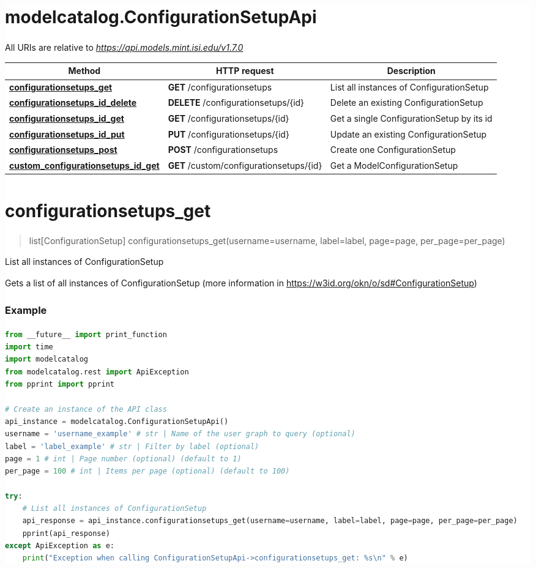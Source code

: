 # modelcatalog.ConfigurationSetupApi

All URIs are relative to *https://api.models.mint.isi.edu/v1.7.0*

Method | HTTP request | Description
------------- | ------------- | -------------
[**configurationsetups_get**](ConfigurationSetupApi.md#configurationsetups_get) | **GET** /configurationsetups | List all instances of ConfigurationSetup
[**configurationsetups_id_delete**](ConfigurationSetupApi.md#configurationsetups_id_delete) | **DELETE** /configurationsetups/{id} | Delete an existing ConfigurationSetup
[**configurationsetups_id_get**](ConfigurationSetupApi.md#configurationsetups_id_get) | **GET** /configurationsetups/{id} | Get a single ConfigurationSetup by its id
[**configurationsetups_id_put**](ConfigurationSetupApi.md#configurationsetups_id_put) | **PUT** /configurationsetups/{id} | Update an existing ConfigurationSetup
[**configurationsetups_post**](ConfigurationSetupApi.md#configurationsetups_post) | **POST** /configurationsetups | Create one ConfigurationSetup
[**custom_configurationsetups_id_get**](ConfigurationSetupApi.md#custom_configurationsetups_id_get) | **GET** /custom/configurationsetups/{id} | Get a ModelConfigurationSetup


# **configurationsetups_get**
> list[ConfigurationSetup] configurationsetups_get(username=username, label=label, page=page, per_page=per_page)

List all instances of ConfigurationSetup

Gets a list of all instances of ConfigurationSetup (more information in https://w3id.org/okn/o/sd#ConfigurationSetup)

### Example

```python
from __future__ import print_function
import time
import modelcatalog
from modelcatalog.rest import ApiException
from pprint import pprint

# Create an instance of the API class
api_instance = modelcatalog.ConfigurationSetupApi()
username = 'username_example' # str | Name of the user graph to query (optional)
label = 'label_example' # str | Filter by label (optional)
page = 1 # int | Page number (optional) (default to 1)
per_page = 100 # int | Items per page (optional) (default to 100)

try:
    # List all instances of ConfigurationSetup
    api_response = api_instance.configurationsetups_get(username=username, label=label, page=page, per_page=per_page)
    pprint(api_response)
except ApiException as e:
    print("Exception when calling ConfigurationSetupApi->configurationsetups_get: %s\n" % e)
```

